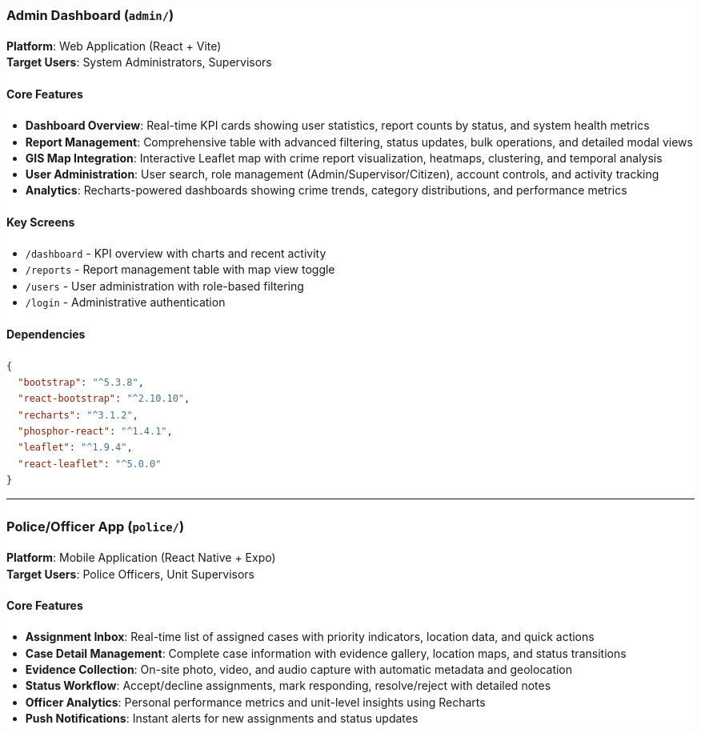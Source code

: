 ### Admin Dashboard (`admin/`)
**Platform**: Web Application (React + Vite)  
**Target Users**: System Administrators, Supervisors  

#### Core Features
- **Dashboard Overview**: Real-time KPI cards showing user statistics, report counts by status, and system health metrics
- **Report Management**: Comprehensive table with advanced filtering, status updates, bulk operations, and detailed modal views
- **GIS Map Integration**: Interactive Leaflet map with crime report visualization, heatmaps, clustering, and temporal analysis
- **User Administration**: User search, role management (Admin/Supervisor/Citizen), account controls, and activity tracking
- **Analytics**: Recharts-powered dashboards showing crime trends, category distributions, and performance metrics

#### Key Screens
- `/dashboard` - KPI overview with charts and recent activity
- `/reports` - Report management table with map view toggle
- `/users` - User administration with role-based filtering
- `/login` - Administrative authentication

#### Dependencies
```json
{
  "bootstrap": "^5.3.8",
  "react-bootstrap": "^2.10.10", 
  "recharts": "^3.1.2",
  "phosphor-react": "^1.4.1",
  "leaflet": "^1.9.4",
  "react-leaflet": "^5.0.0"
}
```

---

### Police/Officer App (`police/`)
**Platform**: Mobile Application (React Native + Expo)  
**Target Users**: Police Officers, Unit Supervisors

#### Core Features
- **Assignment Inbox**: Real-time list of assigned cases with priority indicators, location data, and quick actions
- **Case Detail Management**: Complete case information with evidence gallery, location maps, and status transitions
- **Evidence Collection**: On-site photo, video, and audio capture with automatic metadata and geolocation
- **Status Workflow**: Accept/decline assignments, mark responding, resolve/reject with detailed notes
- **Officer Analytics**: Personal performance metrics and unit-level insights using Recharts
- **Push Notifications**: Instant alerts for new assignments and status updates
